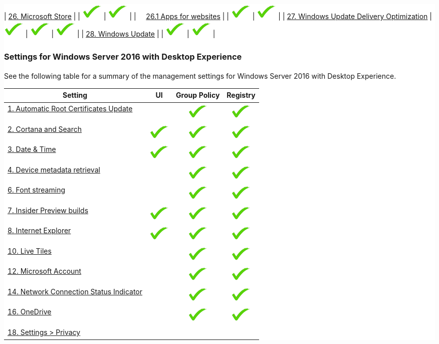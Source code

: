 | [26. Microsoft Store](#bkmk-windowsstore) | | ![Check mark](images/checkmark.png) | ![Check mark](images/checkmark.png) |
| &nbsp;&nbsp;&nbsp;&nbsp;[26.1 Apps for websites](#bkmk-apps-for-websites) | | ![Check mark](images/checkmark.png) | ![Check mark](images/checkmark.png) |
| [27. Windows Update Delivery Optimization](#bkmk-updates) | ![Check mark](images/checkmark.png) | ![Check mark](images/checkmark.png) | ![Check mark](images/checkmark.png) | 
| [28. Windows Update](#bkmk-wu) | | ![Check mark](images/checkmark.png) | ![Check mark](images/checkmark.png) |


### Settings for Windows Server 2016 with Desktop Experience

See the following table for a summary of the management settings for Windows Server 2016 with Desktop Experience.

| Setting | UI | Group Policy | Registry | 
| - | :-: | :-: | :-: | 
| [1. Automatic Root Certificates Update](#automatic-root-certificates-update) | | ![Check mark](images/checkmark.png) | ![Check mark](images/checkmark.png) |
| [2. Cortana and Search](#bkmk-cortana) | ![Check mark](images/checkmark.png) | ![Check mark](images/checkmark.png) | ![Check mark](images/checkmark.png) |
| [3. Date & Time](#bkmk-datetime) | ![Check mark](images/checkmark.png) | ![Check mark](images/checkmark.png) | ![Check mark](images/checkmark.png) |
| [4. Device metadata retrieval](#bkmk-devinst) | | ![Check mark](images/checkmark.png) | ![Check mark](images/checkmark.png) |
| [6. Font streaming](#font-streaming) | | ![Check mark](images/checkmark.png) | ![Check mark](images/checkmark.png) |
| [7. Insider Preview builds](#bkmk-previewbuilds) | ![Check mark](images/checkmark.png) | ![Check mark](images/checkmark.png) | ![Check mark](images/checkmark.png) |
| [8. Internet Explorer](#bkmk-ie) | ![Check mark](images/checkmark.png) | ![Check mark](images/checkmark.png) | ![Check mark](images/checkmark.png) |
| [10. Live Tiles](#live-tiles) | | ![Check mark](images/checkmark.png) | ![Check mark](images/checkmark.png) |
| [12. Microsoft Account](#bkmk-microsoft-account) | | ![Check mark](images/checkmark.png) | ![Check mark](images/checkmark.png) |
| [14. Network Connection Status Indicator](#bkmk-ncsi) | | ![Check mark](images/checkmark.png) | ![Check mark](images/checkmark.png) |
| [16. OneDrive](#bkmk-onedrive) | | ![Check mark](images/checkmark.png) | ![Check mark](images/checkmark.png) |
| [18. Settings > Privacy](#bkmk-settingssection) | | | |